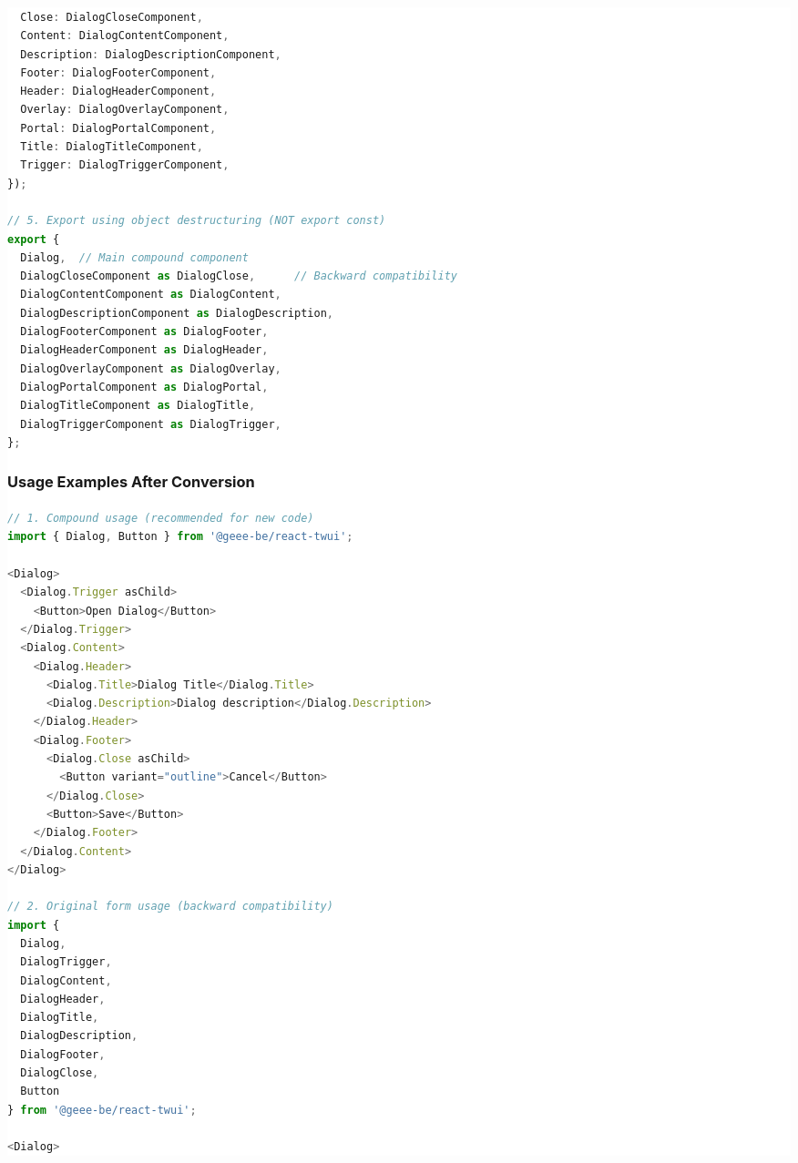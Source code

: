 ```typescript
  Close: DialogCloseComponent,
  Content: DialogContentComponent,
  Description: DialogDescriptionComponent,
  Footer: DialogFooterComponent,
  Header: DialogHeaderComponent,
  Overlay: DialogOverlayComponent,
  Portal: DialogPortalComponent,
  Title: DialogTitleComponent,
  Trigger: DialogTriggerComponent,
});

// 5. Export using object destructuring (NOT export const)
export {
  Dialog,  // Main compound component
  DialogCloseComponent as DialogClose,      // Backward compatibility
  DialogContentComponent as DialogContent,
  DialogDescriptionComponent as DialogDescription,
  DialogFooterComponent as DialogFooter,
  DialogHeaderComponent as DialogHeader,
  DialogOverlayComponent as DialogOverlay,
  DialogPortalComponent as DialogPortal,
  DialogTitleComponent as DialogTitle,
  DialogTriggerComponent as DialogTrigger,
};
```

### Usage Examples After Conversion
```typescript
// 1. Compound usage (recommended for new code)
import { Dialog, Button } from '@geee-be/react-twui';

<Dialog>
  <Dialog.Trigger asChild>
    <Button>Open Dialog</Button>
  </Dialog.Trigger>
  <Dialog.Content>
    <Dialog.Header>
      <Dialog.Title>Dialog Title</Dialog.Title>
      <Dialog.Description>Dialog description</Dialog.Description>
    </Dialog.Header>
    <Dialog.Footer>
      <Dialog.Close asChild>
        <Button variant="outline">Cancel</Button>
      </Dialog.Close>
      <Button>Save</Button>
    </Dialog.Footer>
  </Dialog.Content>
</Dialog>

// 2. Original form usage (backward compatibility)
import {
  Dialog,
  DialogTrigger,
  DialogContent,
  DialogHeader,
  DialogTitle,
  DialogDescription,
  DialogFooter,
  DialogClose,
  Button
} from '@geee-be/react-twui';

<Dialog>
```